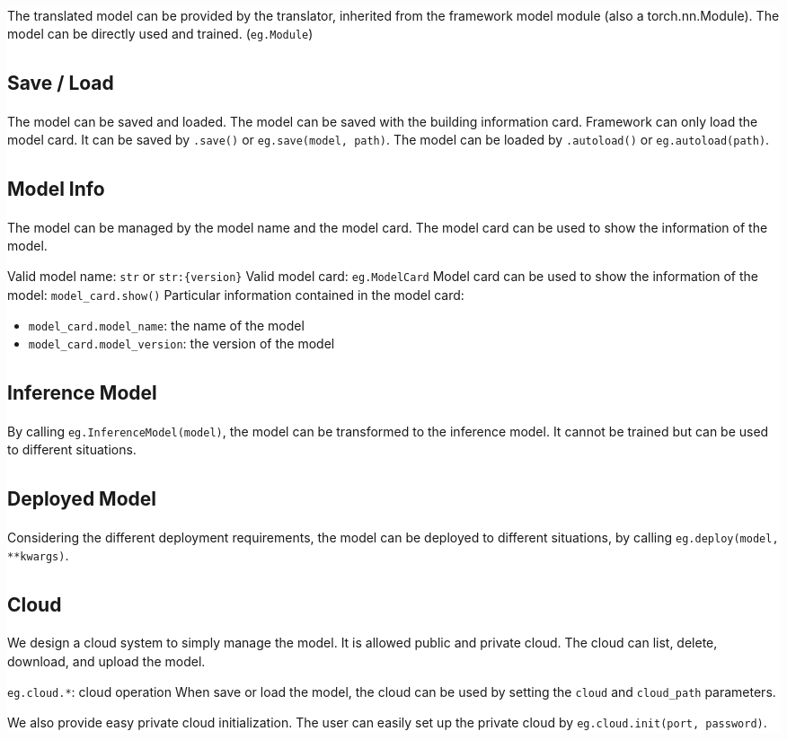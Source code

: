 The translated model can be provided by the translator, inherited from the framework model module (also a
torch.nn.Module).
The model can be directly used and trained. (`eg.Module`)

## Save / Load

The model can be saved and loaded. The model can be saved with the building information card. Framework can only load
the model card.
It can be saved by `.save()` or `eg.save(model, path)`. The model can be loaded by `.autoload()` or `eg.autoload(path)`.

## Model Info

The model can be managed by the model name and the model card. The model card can be used to show the information of the
model.

Valid model name: `str` or `str:{version}`
Valid model card: `eg.ModelCard`
Model card can be used to show the information of the model: `model_card.show()`
Particular information contained in the model card:

- `model_card.model_name`: the name of the model
- `model_card.model_version`: the version of the model

## Inference Model

By calling `eg.InferenceModel(model)`, the model can be transformed to the inference model. It cannot be trained but
can be used to different situations.

## Deployed Model

Considering the different deployment requirements, the model can be deployed to different situations, by calling
`eg.deploy(model, **kwargs)`.

## Cloud

We design a cloud system to simply manage the model. It is allowed public and private cloud. The cloud can list, delete,
download, and upload the model.

`eg.cloud.*`: cloud operation
When save or load the model, the cloud can be used by setting the `cloud` and `cloud_path` parameters.

We also provide easy private cloud initialization. The user can easily set up the private cloud by
`eg.cloud.init(port, password)`.
